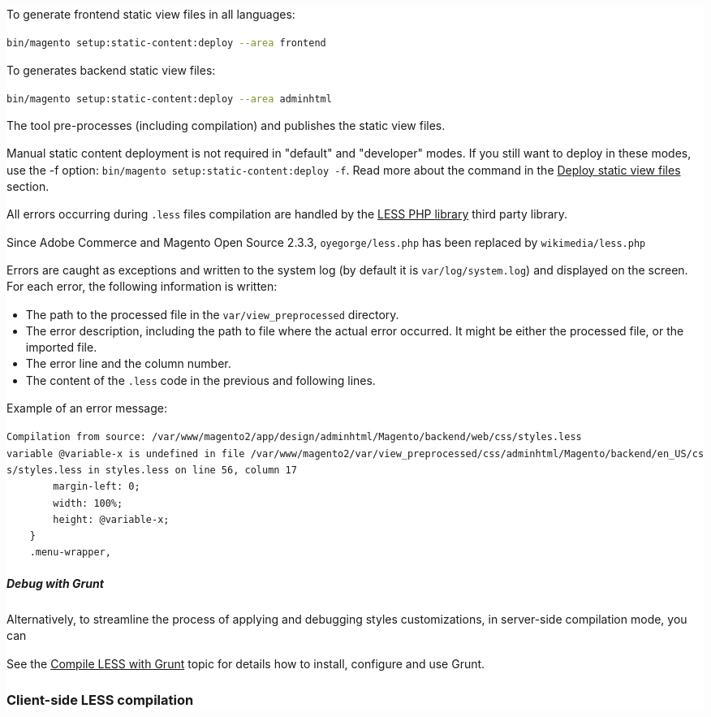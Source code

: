 To generate frontend static view files in all languages:

```bash
bin/magento setup:static-content:deploy --area frontend
```

To generates backend static view files:

```bash
bin/magento setup:static-content:deploy --area adminhtml
```

The tool pre-processes (including compilation) and publishes the static view files.

<InlineAlert variant="info" slots="text"/>

Manual static content deployment is not required in "default" and "developer" modes. If you still want to deploy in these modes, use the -f option: `bin/magento setup:static-content:deploy -f`. Read more about the command in the [Deploy static view files](https://experienceleague.adobe.com/docs/commerce-operations/configuration-guide/cli/static-view/static-view-file-deployment.html) section.

All errors occurring during `.less` files compilation are handled by the [LESS PHP library][] third party library.

<InlineAlert variant="info" slots="text"/>

Since Adobe Commerce and Magento Open Source 2.3.3, `oyegorge/less.php` has been replaced by `wikimedia/less.php`

Errors are caught as exceptions and written to the system log (by default it is `var/log/system.log`) and displayed on the screen. For each error, the following information is written:

-  The path to the processed file in the `var/view_preprocessed` directory.
-  The error description, including the path to file where the actual error occurred. It might be either the processed file, or the imported file.
-  The error line and the column number.
-  The content of the `.less` code in the previous and following lines.

Example of an error message:

```terminal
Compilation from source: /var/www/magento2/app/design/adminhtml/Magento/backend/web/css/styles.less
variable @variable-x is undefined in file /var/www/magento2/var/view_preprocessed/css/adminhtml/Magento/backend/en_US/css/styles.less in styles.less on line 56, column 17
        margin-left: 0;
        width: 100%;
        height: @variable-x;
    }
    .menu-wrapper,
```

##### Debug with Grunt

Alternatively, to streamline the process of applying and debugging styles customizations, in server-side compilation mode, you can

See the [Compile LESS with Grunt](debug.md) topic for details how to install, configure and use Grunt.

### Client-side LESS compilation


[LESS PHP library]: https://github.com/wikimedia/less.php
[native `less.js` library]: http://lesscss.org/usage/#using-less-in-the-browser
[fallback mechanism]: ../themes/inheritance.md#override-static-assets
[publication]: https://experienceleague.adobe.com/docs/commerce-operations/configuration-guide/cli/static-view/static-view-file-deployment.html
[static files fallback]: ../themes/inheritance.md#override-static-assets